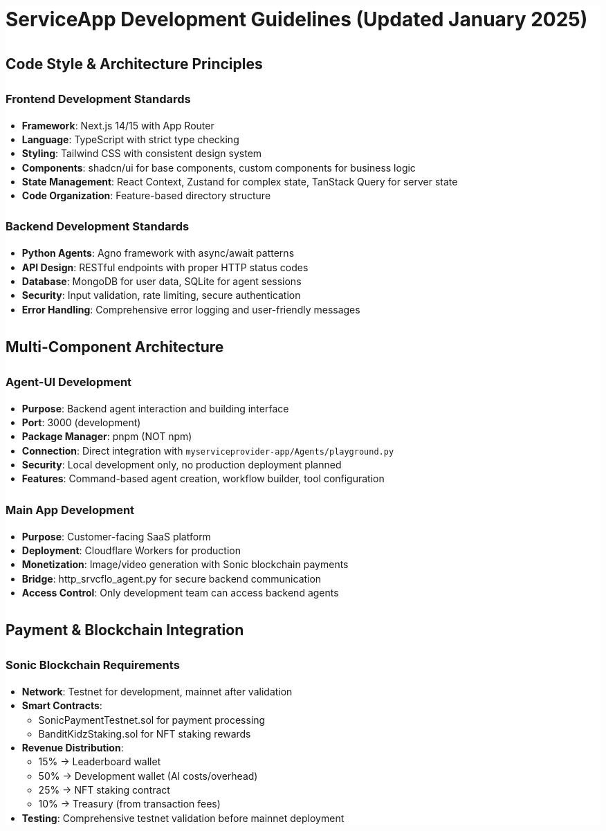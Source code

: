 # ServiceApp Development Guidelines (Updated January 2025)

## Code Style & Architecture Principles

### Frontend Development Standards
- **Framework**: Next.js 14/15 with App Router
- **Language**: TypeScript with strict type checking
- **Styling**: Tailwind CSS with consistent design system
- **Components**: shadcn/ui for base components, custom components for business logic
- **State Management**: React Context, Zustand for complex state, TanStack Query for server state
- **Code Organization**: Feature-based directory structure

### Backend Development Standards
- **Python Agents**: Agno framework with async/await patterns
- **API Design**: RESTful endpoints with proper HTTP status codes
- **Database**: MongoDB for user data, SQLite for agent sessions
- **Security**: Input validation, rate limiting, secure authentication
- **Error Handling**: Comprehensive error logging and user-friendly messages

## Multi-Component Architecture

### Agent-UI Development
- **Purpose**: Backend agent interaction and building interface
- **Port**: 3000 (development)
- **Package Manager**: pnpm (NOT npm)
- **Connection**: Direct integration with `myserviceprovider-app/Agents/playground.py`
- **Security**: Local development only, no production deployment planned
- **Features**: Command-based agent creation, workflow builder, tool configuration

### Main App Development  
- **Purpose**: Customer-facing SaaS platform
- **Deployment**: Cloudflare Workers for production
- **Monetization**: Image/video generation with Sonic blockchain payments
- **Bridge**: http_srvcflo_agent.py for secure backend communication
- **Access Control**: Only development team can access backend agents

## Payment & Blockchain Integration

### Sonic Blockchain Requirements
- **Network**: Testnet for development, mainnet after validation
- **Smart Contracts**:
  - SonicPaymentTestnet.sol for payment processing
  - BanditKidzStaking.sol for NFT staking rewards
- **Revenue Distribution**:
  - 15% → Leaderboard wallet
  - 50% → Development wallet (AI costs/overhead)  
  - 25% → NFT staking contract
  - 10% → Treasury (from transaction fees)
- **Testing**: Comprehensive testnet validation before mainnet deployment
